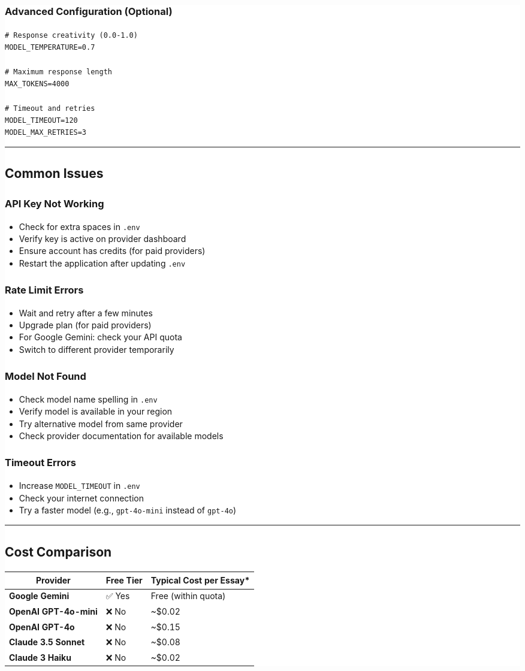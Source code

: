 ### Advanced Configuration (Optional)
```env
# Response creativity (0.0-1.0)
MODEL_TEMPERATURE=0.7

# Maximum response length
MAX_TOKENS=4000

# Timeout and retries
MODEL_TIMEOUT=120
MODEL_MAX_RETRIES=3
```

---

## Common Issues

### API Key Not Working
- Check for extra spaces in `.env`
- Verify key is active on provider dashboard
- Ensure account has credits (for paid providers)
- Restart the application after updating `.env`

### Rate Limit Errors
- Wait and retry after a few minutes
- Upgrade plan (for paid providers)
- For Google Gemini: check your API quota
- Switch to different provider temporarily

### Model Not Found
- Check model name spelling in `.env`
- Verify model is available in your region
- Try alternative model from same provider
- Check provider documentation for available models

### Timeout Errors
- Increase `MODEL_TIMEOUT` in `.env`
- Check your internet connection
- Try a faster model (e.g., `gpt-4o-mini` instead of `gpt-4o`)

---

## Cost Comparison

| Provider | Free Tier | Typical Cost per Essay* |
|----------|-----------|------------------------|
| **Google Gemini** | ✅ Yes | Free (within quota) |
| **OpenAI GPT-4o-mini** | ❌ No | ~$0.02 |
| **OpenAI GPT-4o** | ❌ No | ~$0.15 |
| **Claude 3.5 Sonnet** | ❌ No | ~$0.08 |
| **Claude 3 Haiku** | ❌ No | ~$0.02 |
